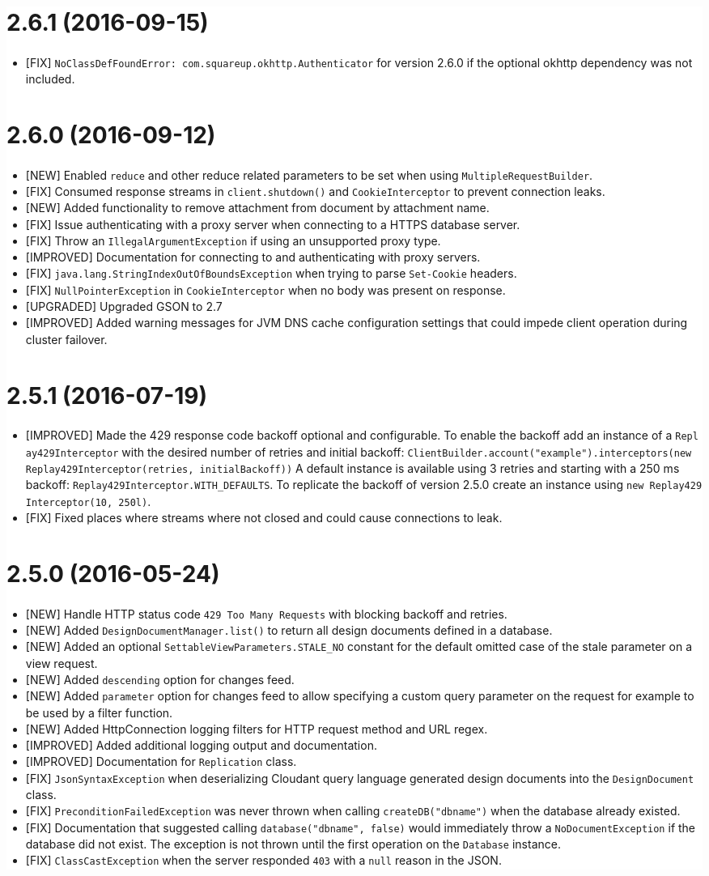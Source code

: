 # 2.6.1 (2016-09-15)
- [FIX] `NoClassDefFoundError: com.squareup.okhttp.Authenticator` for version 2.6.0 if the optional
  okhttp dependency was not included.

# 2.6.0 (2016-09-12)
- [NEW] Enabled `reduce` and other reduce related parameters to be set when using
  `MultipleRequestBuilder`.
- [FIX] Consumed response streams in `client.shutdown()` and `CookieInterceptor` to prevent
  connection leaks.
- [NEW] Added functionality to remove attachment from document by attachment name.
- [FIX] Issue authenticating with a proxy server when connecting to a HTTPS database server.
- [FIX] Throw an `IllegalArgumentException` if using an unsupported proxy type.
- [IMPROVED] Documentation for connecting to and authenticating with proxy servers.
- [FIX] `java.lang.StringIndexOutOfBoundsException` when trying to parse `Set-Cookie` headers.
- [FIX] `NullPointerException` in `CookieInterceptor` when no body was present on response.
- [UPGRADED] Upgraded GSON to 2.7
- [IMPROVED] Added warning messages for JVM DNS cache configuration settings that could impede
  client operation during cluster failover.

# 2.5.1 (2016-07-19)
- [IMPROVED] Made the 429 response code backoff optional and configurable. To enable the backoff add
  an instance of a `Replay429Interceptor` with the desired number of retries and initial backoff:
  `ClientBuilder.account("example").interceptors(new Replay429Interceptor(retries, initialBackoff))`
  A default instance is available using 3 retries and starting with a 250 ms backoff:
  `Replay429Interceptor.WITH_DEFAULTS`. To replicate the backoff of version 2.5.0 create an instance
   using `new Replay429Interceptor(10, 250l)`.
- [FIX] Fixed places where streams where not closed and could cause connections to leak.

# 2.5.0 (2016-05-24)
- [NEW] Handle HTTP status code `429 Too Many Requests` with blocking backoff and retries.
- [NEW] Added `DesignDocumentManager.list()` to return all design documents defined in a database.
- [NEW] Added an optional `SettableViewParameters.STALE_NO` constant for the default omitted case of
  the stale parameter on a view request.
- [NEW] Added `descending` option for changes feed.
- [NEW] Added `parameter` option for changes feed to allow specifying a custom query parameter on
  the request for example to be used by a filter function.
- [NEW] Added HttpConnection logging filters for HTTP request method and URL regex.
- [IMPROVED] Added additional logging output and documentation.
- [IMPROVED] Documentation for `Replication` class.
- [FIX] `JsonSyntaxException` when deserializing Cloudant query language generated design
  documents into the `DesignDocument` class.
- [FIX] `PreconditionFailedException` was never thrown when calling `createDB("dbname")` when the
  database already existed.
- [FIX] Documentation that suggested calling `database("dbname", false)` would immediately throw a
  `NoDocumentException` if the database did not exist. The exception is not thrown until the first
  operation on the `Database` instance.
- [FIX] `ClassCastException` when the server responded `403` with a `null` reason in the JSON.
